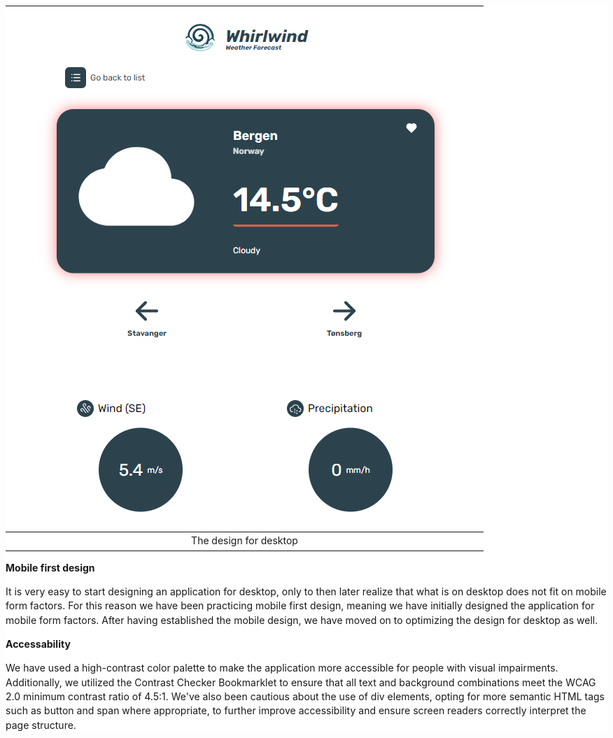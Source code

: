 | ![Desktop design](media/desktop.png) |
| :----------------------------------: |
|        The design for desktop        |

**Mobile first design**

It is very easy to start designing an application for desktop, only to then later realize that what is on desktop does not fit on mobile form factors. For this reason we have been practicing mobile first design, meaning we have initially designed the application for mobile form factors. After having established the mobile design, we have moved on to optimizing the design for desktop as well.

**Accessability**

We have used a high-contrast color palette to make the application more accessible for people with visual impairments. Additionally, we utilized the Contrast Checker Bookmarklet to ensure that all text and background combinations meet the WCAG 2.0 minimum contrast ratio of 4.5:1. We've also been cautious about the use of div elements, opting for more semantic HTML tags such as button and span where appropriate, to further improve accessibility and ensure screen readers correctly interpret the page structure.
